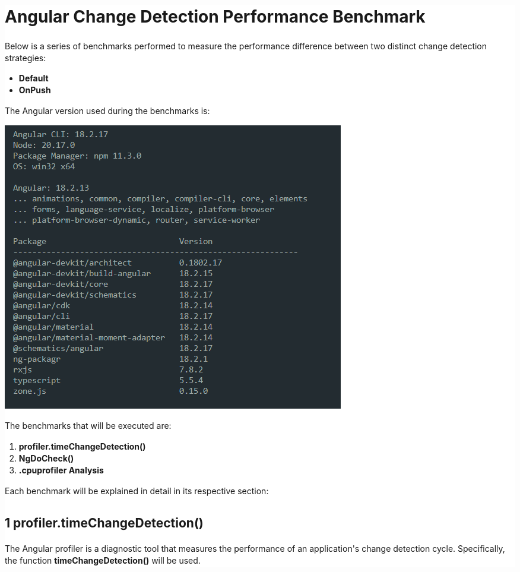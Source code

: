 # Angular Change Detection Performance Benchmark

Below is a series of benchmarks performed to measure the performance difference between two distinct change detection strategies:

- **Default**
- **OnPush**

The Angular version used during the benchmarks is:

![Angular Version Placeholder](image-1.png)

The benchmarks that will be executed are:

1) **profiler.timeChangeDetection()**
2) **NgDoCheck()**
3) **.cpuprofiler Analysis**

Each benchmark will be explained in detail in its respective section:

## 1 profiler.timeChangeDetection()

The Angular profiler is a diagnostic tool that measures the performance of an application's change detection cycle. Specifically, the function **timeChangeDetection()** will be used.
